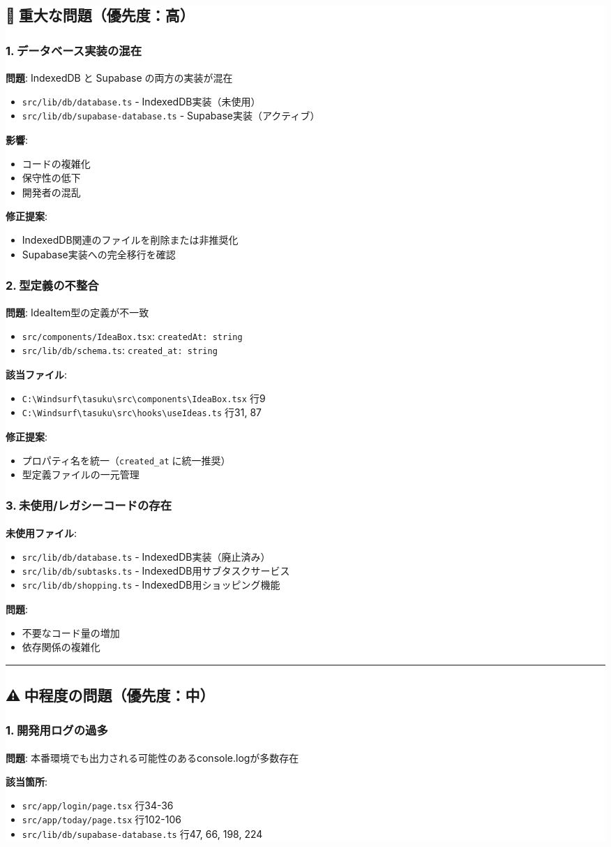 
## 🚨 重大な問題（優先度：高）

### 1. データベース実装の混在

**問題**: IndexedDB と Supabase の両方の実装が混在
- `src/lib/db/database.ts` - IndexedDB実装（未使用）
- `src/lib/db/supabase-database.ts` - Supabase実装（アクティブ）

**影響**:
- コードの複雑化
- 保守性の低下
- 開発者の混乱

**修正提案**:
- IndexedDB関連のファイルを削除または非推奨化
- Supabase実装への完全移行を確認

### 2. 型定義の不整合

**問題**: IdeaItem型の定義が不一致
- `src/components/IdeaBox.tsx`: `createdAt: string`
- `src/lib/db/schema.ts`: `created_at: string`

**該当ファイル**:
- `C:\Windsurf\tasuku\src\components\IdeaBox.tsx` 行9
- `C:\Windsurf\tasuku\src\hooks\useIdeas.ts` 行31, 87

**修正提案**:
- プロパティ名を統一（`created_at` に統一推奨）
- 型定義ファイルの一元管理

### 3. 未使用/レガシーコードの存在

**未使用ファイル**:
- `src/lib/db/database.ts` - IndexedDB実装（廃止済み）
- `src/lib/db/subtasks.ts` - IndexedDB用サブタスクサービス
- `src/lib/db/shopping.ts` - IndexedDB用ショッピング機能

**問題**:
- 不要なコード量の増加
- 依存関係の複雑化

---

## ⚠️ 中程度の問題（優先度：中）

### 1. 開発用ログの過多

**問題**: 本番環境でも出力される可能性のあるconsole.logが多数存在

**該当箇所**:
- `src/app/login/page.tsx` 行34-36
- `src/app/today/page.tsx` 行102-106
- `src/lib/db/supabase-database.ts` 行47, 66, 198, 224
